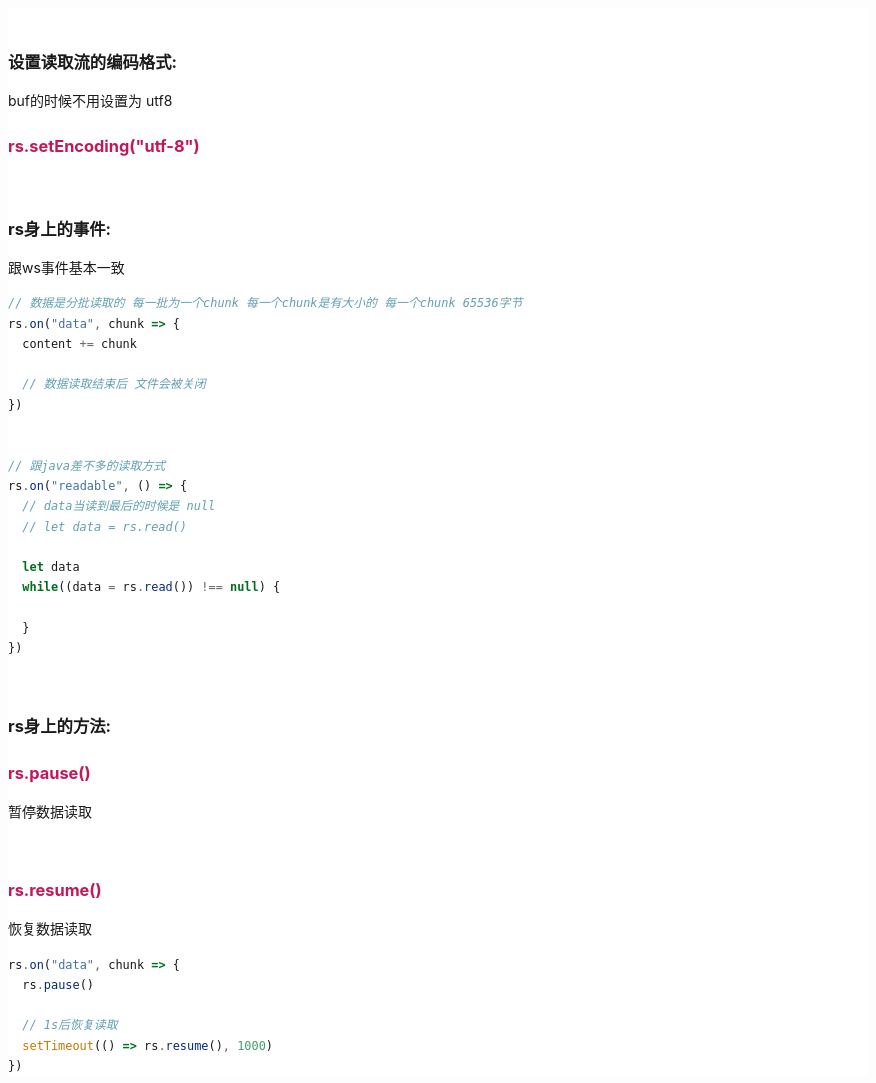 <br>

### 设置读取流的编码格式:
buf的时候不用设置为 utf8

### <font color="#C2185B">rs.setEncoding("utf-8")</font>

<br>

### rs身上的事件: 
跟ws事件基本一致

```js
// 数据是分批读取的 每一批为一个chunk 每一个chunk是有大小的 每一个chunk 65536字节
rs.on("data", chunk => {
  content += chunk

  // 数据读取结束后 文件会被关闭
})


// 跟java差不多的读取方式
rs.on("readable", () => {
  // data当读到最后的时候是 null
  // let data = rs.read()

  let data
  while((data = rs.read()) !== null) {
    
  }
})
```

<br>

### rs身上的方法:
### <font color="#C2185B">rs.pause()</font>
暂停数据读取

<br>

### <font color="#C2185B">rs.resume()</font>
恢复数据读取

```js
rs.on("data", chunk => {
  rs.pause()

  // 1s后恢复读取
  setTimeout(() => rs.resume(), 1000)
})
```
